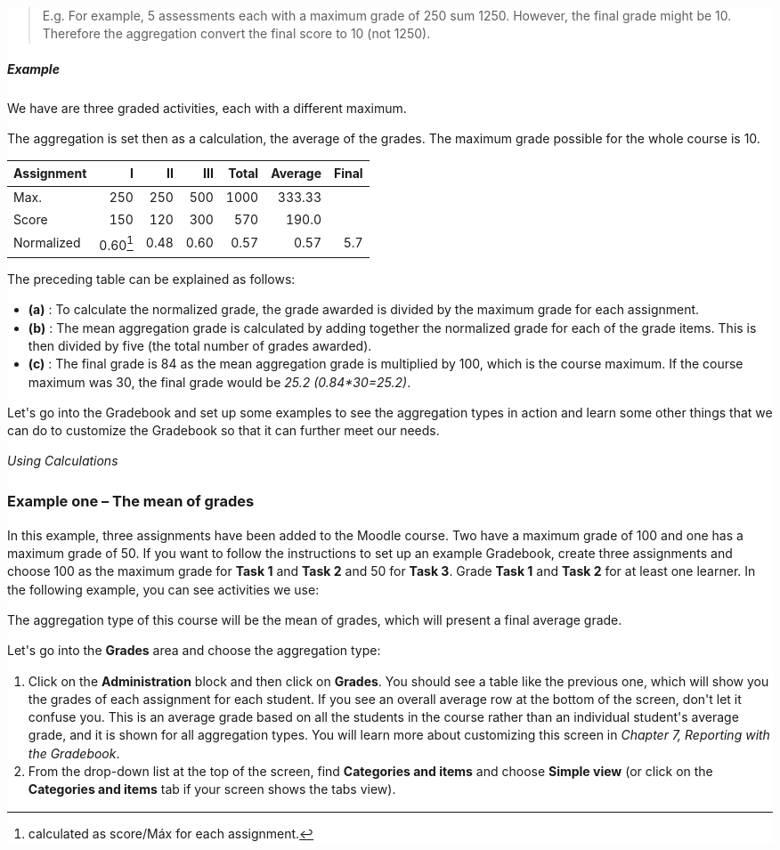 >  E.g. For example, 5 assessments each with a maximum grade of 250 sum 1250. However, the final grade might be 10. Therefore the aggregation convert the final score to 10 (not 1250).

##### Example

We have are three graded activities, each with a different maximum. 

The aggregation is set then as a calculation, the average of the grades. The maximum grade possible for
the whole course is 10.

| Assignment |        I |   II |  III | Total | Average | Final |
| ---------- | -------: | ---: | ---: | ----: | ------: | ----: |
| Max.       |      250 |  250 |  500 |  1000 |  333.33 |       |
| Score      |      150 |  120 |  300 |   570 |   190.0 |       |
| Normalized | 0.60[^a] | 0.48 | 0.60 |  0.57 |    0.57 |   5.7 |

[^a]: calculated as score/Máx for each assignment.
[^b]: calculated as average normalized (0.57) / number of assignmets (3)



The preceding table can be explained as follows:

- **(a)** : To calculate the normalized grade, the grade awarded is divided by the
  maximum grade for each assignment.
- **(b)** : The mean aggregation grade is calculated by adding together the
  normalized grade for each of the grade items. This is then divided by five
  (the total number of grades awarded).
- **(c)** : The final grade is 84 as the mean aggregation grade is multiplied by 100,
  which is the course maximum. If the course maximum was 30, the final grade
  would be *25.2 (0.84\*30=25.2)*.

Let's go into the Gradebook and set up some examples to see the aggregation types
in action and learn some other things that we can do to customize the Gradebook so
that it can further meet our needs.

*Using Calculations*

### Example one – The mean of grades

In this example, three assignments have been added to the Moodle course. Two have
a maximum grade of 100 and one has a maximum grade of 50. If you want to follow
the instructions to set up an example Gradebook, create three assignments and
choose 100 as the maximum grade for **Task 1** and **Task 2** and 50 for **Task 3**. Grade
**Task 1** and **Task 2** for at least one learner. In the following example, you can see
activities we use:

The aggregation type of this course will be the mean of grades, which will present a
final average grade.

Let's go into the **Grades** area and choose the aggregation type:

1. Click on the **Administration** block and then click on **Grades**.
   You should see a table like the previous one, which will show you the grades
   of each assignment for each student. If you see an overall average row at the
   bottom of the screen, don't let it confuse you. This is an average grade based
   on all the students in the course rather than an individual student's average
   grade, and it is shown for all aggregation types. You will learn more about
   customizing this screen in *Chapter 7, Reporting with the Gradebook*.
2. From the drop-down list at the top of the screen, find **Categories and items**
   and choose **Simple view** (or click on the **Categories and items** tab if your
   screen shows the tabs view).
